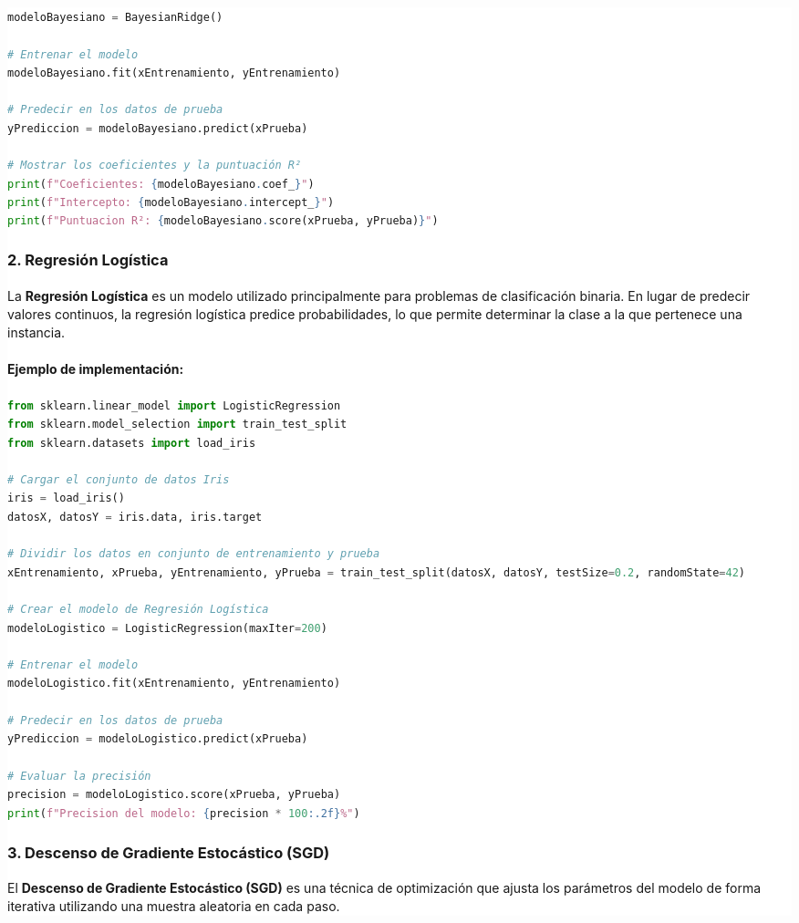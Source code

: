 ```python
modeloBayesiano = BayesianRidge()

# Entrenar el modelo
modeloBayesiano.fit(xEntrenamiento, yEntrenamiento)

# Predecir en los datos de prueba
yPrediccion = modeloBayesiano.predict(xPrueba)

# Mostrar los coeficientes y la puntuación R²
print(f"Coeficientes: {modeloBayesiano.coef_}")
print(f"Intercepto: {modeloBayesiano.intercept_}")
print(f"Puntuacion R²: {modeloBayesiano.score(xPrueba, yPrueba)}")
```

### 2. Regresión Logística

La **Regresión Logística** es un modelo utilizado principalmente para problemas de clasificación binaria. En lugar de predecir valores continuos, la regresión logística predice probabilidades, lo que permite determinar la clase a la que pertenece una instancia.

#### Ejemplo de implementación:

```python
from sklearn.linear_model import LogisticRegression
from sklearn.model_selection import train_test_split
from sklearn.datasets import load_iris

# Cargar el conjunto de datos Iris
iris = load_iris()
datosX, datosY = iris.data, iris.target

# Dividir los datos en conjunto de entrenamiento y prueba
xEntrenamiento, xPrueba, yEntrenamiento, yPrueba = train_test_split(datosX, datosY, testSize=0.2, randomState=42)

# Crear el modelo de Regresión Logística
modeloLogistico = LogisticRegression(maxIter=200)

# Entrenar el modelo
modeloLogistico.fit(xEntrenamiento, yEntrenamiento)

# Predecir en los datos de prueba
yPrediccion = modeloLogistico.predict(xPrueba)

# Evaluar la precisión
precision = modeloLogistico.score(xPrueba, yPrueba)
print(f"Precision del modelo: {precision * 100:.2f}%")
```

### 3. Descenso de Gradiente Estocástico (SGD)

El **Descenso de Gradiente Estocástico (SGD)** es una técnica de optimización que ajusta los parámetros del modelo de forma iterativa utilizando una muestra aleatoria en cada paso.
